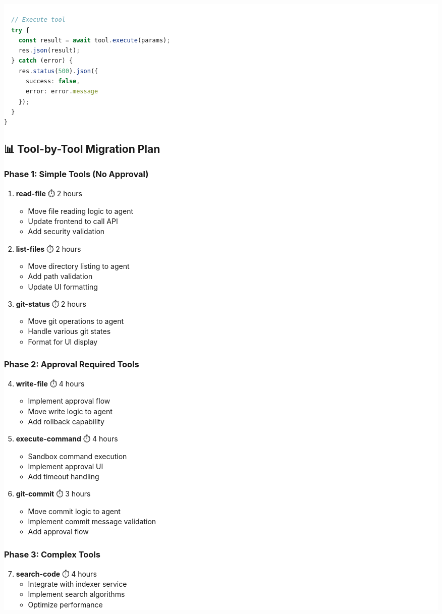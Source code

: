 ```typescript
  
  // Execute tool
  try {
    const result = await tool.execute(params);
    res.json(result);
  } catch (error) {
    res.status(500).json({ 
      success: false, 
      error: error.message 
    });
  }
}
```

## 📊 Tool-by-Tool Migration Plan

### Phase 1: Simple Tools (No Approval)
1. **read-file** ⏱️ 2 hours
   - Move file reading logic to agent
   - Update frontend to call API
   - Add security validation

2. **list-files** ⏱️ 2 hours
   - Move directory listing to agent
   - Add path validation
   - Update UI formatting

3. **git-status** ⏱️ 2 hours
   - Move git operations to agent
   - Handle various git states
   - Format for UI display

### Phase 2: Approval Required Tools
4. **write-file** ⏱️ 4 hours
   - Implement approval flow
   - Move write logic to agent
   - Add rollback capability

5. **execute-command** ⏱️ 4 hours
   - Sandbox command execution
   - Implement approval UI
   - Add timeout handling

6. **git-commit** ⏱️ 3 hours
   - Move commit logic to agent
   - Implement commit message validation
   - Add approval flow

### Phase 3: Complex Tools
7. **search-code** ⏱️ 4 hours
   - Integrate with indexer service
   - Implement search algorithms
   - Optimize performance
